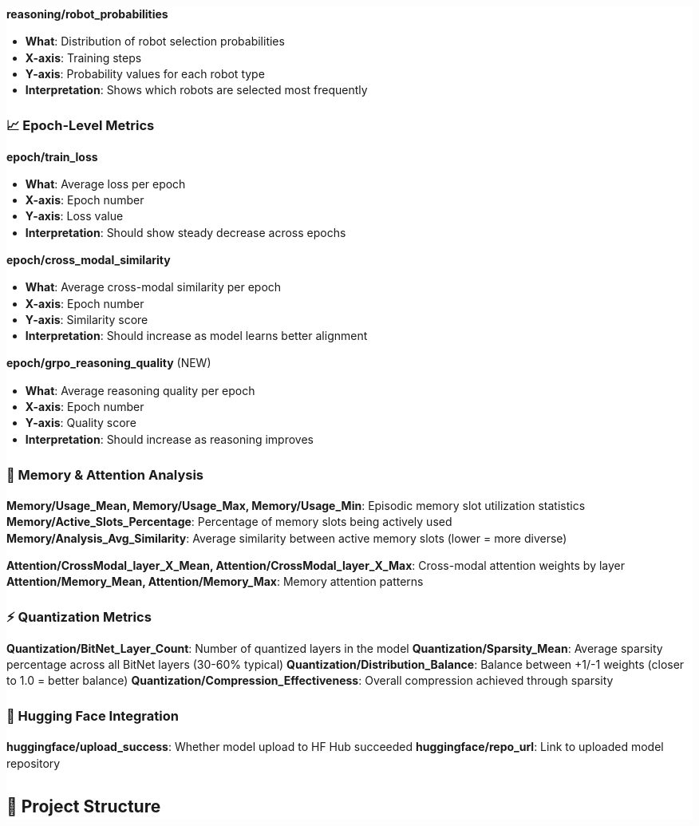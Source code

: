 **reasoning/robot_probabilities**
- **What**: Distribution of robot selection probabilities
- **X-axis**: Training steps
- **Y-axis**: Probability values for each robot type
- **Interpretation**: Shows which robots are selected most frequently

### 📈 Epoch-Level Metrics

**epoch/train_loss**
- **What**: Average loss per epoch
- **X-axis**: Epoch number
- **Y-axis**: Loss value
- **Interpretation**: Should show steady decrease across epochs

**epoch/cross_modal_similarity**
- **What**: Average cross-modal similarity per epoch
- **X-axis**: Epoch number
- **Y-axis**: Similarity score
- **Interpretation**: Should increase as model learns better alignment

**epoch/grpo_reasoning_quality** (NEW)
- **What**: Average reasoning quality per epoch
- **X-axis**: Epoch number
- **Y-axis**: Quality score
- **Interpretation**: Should increase as reasoning improves

### 🧠 Memory & Attention Analysis

**Memory/Usage_Mean, Memory/Usage_Max, Memory/Usage_Min**: Episodic memory slot utilization statistics
**Memory/Active_Slots_Percentage**: Percentage of memory slots being actively used  
**Memory/Analysis_Avg_Similarity**: Average similarity between active memory slots (lower = more diverse)

**Attention/CrossModal_layer_X_Mean, Attention/CrossModal_layer_X_Max**: Cross-modal attention weights by layer
**Attention/Memory_Mean, Attention/Memory_Max**: Memory attention patterns

### ⚡ Quantization Metrics

**Quantization/BitNet_Layer_Count**: Number of quantized layers in the model
**Quantization/Sparsity_Mean**: Average sparsity percentage across all BitNet layers (30-60% typical)
**Quantization/Distribution_Balance**: Balance between +1/-1 weights (closer to 1.0 = better balance)
**Quantization/Compression_Effectiveness**: Overall compression achieved through sparsity

### 🤗 Hugging Face Integration

**huggingface/upload_success**: Whether model upload to HF Hub succeeded
**huggingface/repo_url**: Link to uploaded model repository

## 📂 Project Structure
